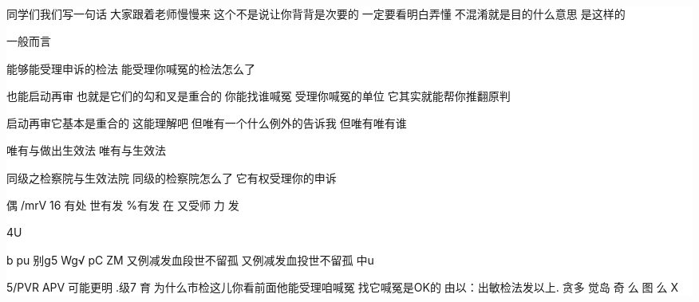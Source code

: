 同学们我们写一句话
大家跟着老师慢慢来
这个不是说让你背背是次要的
一定要看明白弄懂
不混淆就是目的什么意思
是这样的

一般而言

能够能受理申诉的检法
能受理你喊冤的检法怎么了

也能启动再审
也就是它们的勾和叉是重合的
你能找谁喊冤
受理你喊冤的单位
它其实就能帮你推翻原判

启动再审它基本是重合的
这能理解吧
但唯有一个什么例外的告诉我
但唯有唯有谁

唯有与做出生效法
唯有与生效法

同级之检察院与生效法院
同级的检察院怎么了
它有权受理你的申诉

偶
/mrV
16
有处
世有发
%有发
在
又受师
力
发

4U

b
pu
别g5
Wg√
pC
ZM
又例减发血段世不留孤
又例减发血投世不留孤
中u

5/PVR
APV
可能更明
.级7
育
为什么市检这儿你看前面他能受理咱喊冤
找它喊冤是OK的
由以：出敏检法发以上.
贪多
觉岛
奇
么
图
么
X